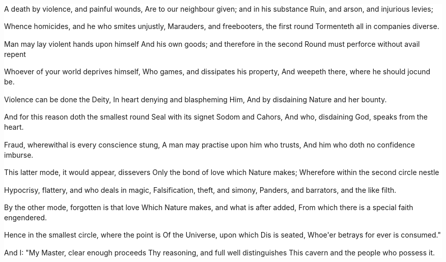 <p id="inferno-xi-34">A death by violence, and painful wounds,  
Are to our neighbour given; and in his substance  
Ruin, and arson, and injurious levies;  
</p>

<p id="inferno-xi-37">Whence homicides, and he who smites unjustly,  
Marauders, and freebooters, the first round  
Tormenteth all in companies diverse.  
</p>

<p id="inferno-xi-40">Man may lay violent hands upon himself  
And his own goods; and therefore in the second  
Round must perforce without avail repent  
</p>

<p id="inferno-xi-43">Whoever of your world deprives himself,  
Who games, and dissipates his property,  
And weepeth there, where he should jocund be.  
</p>

<p id="inferno-xi-46">Violence can be done the Deity,  
In heart denying and blaspheming Him,  
And by disdaining Nature and her bounty.  
</p>

<p id="inferno-xi-49">And for this reason doth the smallest round  
Seal with its signet Sodom and Cahors,  
And who, disdaining God, speaks from the heart.  
</p>

<p id="inferno-xi-52">Fraud, wherewithal is every conscience stung,  
A man may practise upon him who trusts,  
And him who doth no confidence imburse.  
</p>

<p id="inferno-xi-55">This latter mode, it would appear, dissevers  
Only the bond of love which Nature makes;  
Wherefore within the second circle nestle  
</p>

<p id="inferno-xi-58">Hypocrisy, flattery, and who deals in magic,  
Falsification, theft, and simony,  
Panders, and barrators, and the like filth.  
</p>

<p id="inferno-xi-61">By the other mode, forgotten is that love  
Which Nature makes, and what is after added,  
From which there is a special faith engendered.  
</p>

<p id="inferno-xi-64">Hence in the smallest circle, where the point is  
Of the Universe, upon which Dis is seated,  
Whoe'er betrays for ever is consumed."  
</p>

<p id="inferno-xi-67">And I: "My Master, clear enough proceeds  
Thy reasoning, and full well distinguishes  
This cavern and the people who possess it.  
</p>
